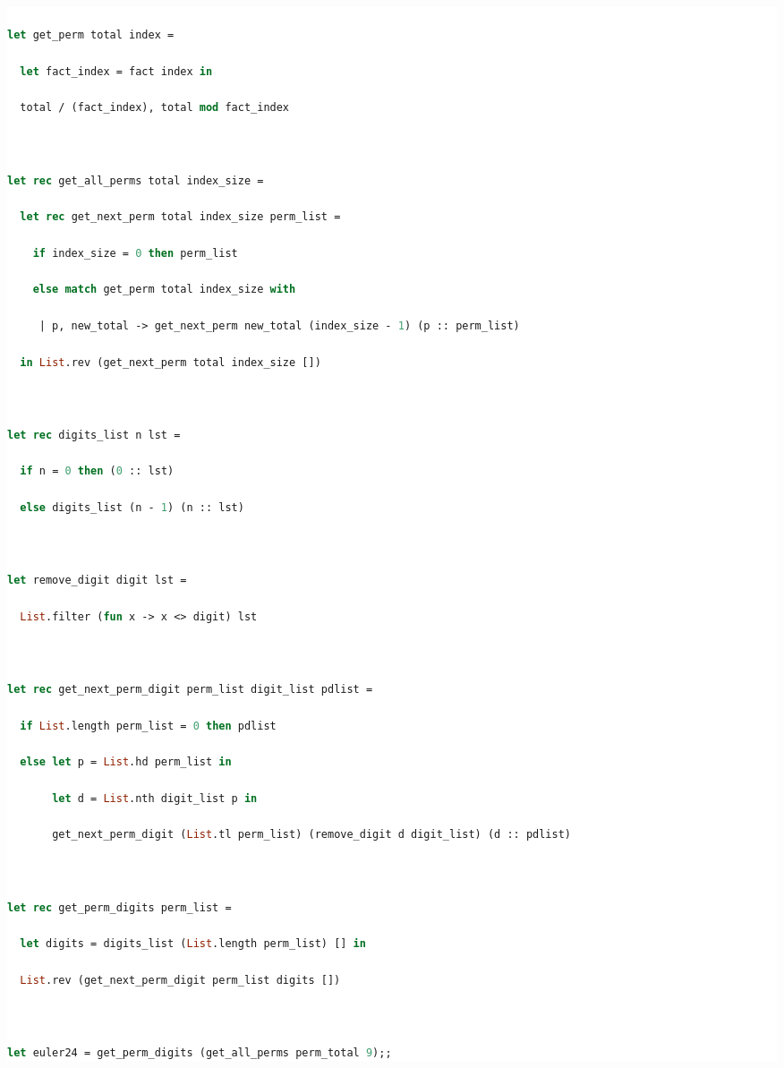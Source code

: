 ```ocaml

let get_perm total index =

  let fact_index = fact index in

  total / (fact_index), total mod fact_index



let rec get_all_perms total index_size =

  let rec get_next_perm total index_size perm_list =

    if index_size = 0 then perm_list

    else match get_perm total index_size with

	 | p, new_total -> get_next_perm new_total (index_size - 1) (p :: perm_list)

  in List.rev (get_next_perm total index_size [])



let rec digits_list n lst =

  if n = 0 then (0 :: lst)

  else digits_list (n - 1) (n :: lst)



let remove_digit digit lst =

  List.filter (fun x -> x <> digit) lst



let rec get_next_perm_digit perm_list digit_list pdlist =

  if List.length perm_list = 0 then pdlist

  else let p = List.hd perm_list in

       let d = List.nth digit_list p in

       get_next_perm_digit (List.tl perm_list) (remove_digit d digit_list) (d :: pdlist)

	      

let rec get_perm_digits perm_list =

  let digits = digits_list (List.length perm_list) [] in

  List.rev (get_next_perm_digit perm_list digits [])



let euler24 = get_perm_digits (get_all_perms perm_total 9);;	   

```
